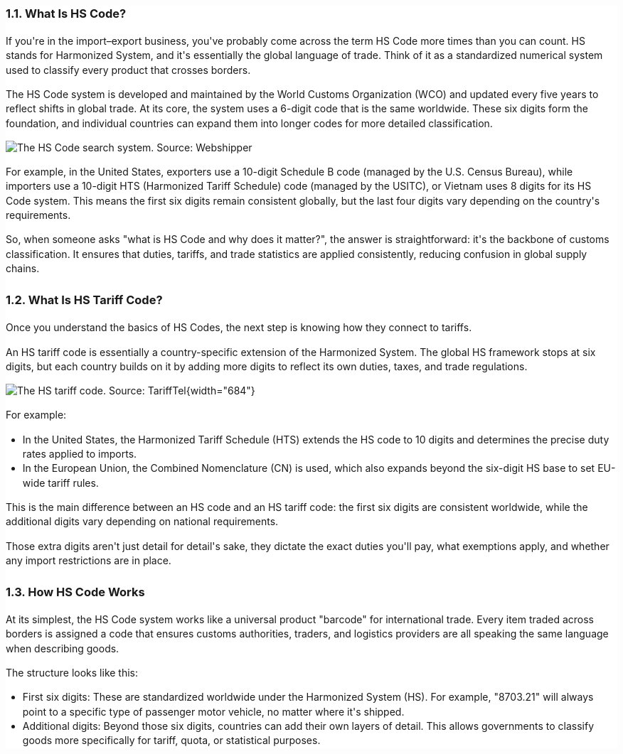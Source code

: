 ### 1.1. What Is HS Code?

If you're in the import–export business, you've probably come across the term HS Code more times than you can count. HS stands for Harmonized System, and it's essentially the global language of trade. Think of it as a standardized numerical system used to classify every product that crosses borders.

The HS Code system is developed and maintained by the World Customs Organization (WCO) and updated every five years to reflect shifts in global trade. At its core, the system uses a 6-digit code that is the same worldwide. These six digits form the foundation, and individual countries can expand them into longer codes for more detailed classification.

![The HS Code search system. Source: Webshipper](images/hs-code-changes-in-2025/hs-code-search-system.png)

For example, in the United States, exporters use a 10-digit Schedule B code (managed by the U.S. Census Bureau), while importers use a 10-digit HTS (Harmonized Tariff Schedule) code (managed by the USITC), or Vietnam uses 8 digits for its HS Code system. This means the first six digits remain consistent globally, but the last four digits vary depending on the country's requirements.

So, when someone asks "what is HS Code and why does it matter?", the answer is straightforward: it's the backbone of customs classification. It ensures that duties, tariffs, and trade statistics are applied consistently, reducing confusion in global supply chains.

### 1.2. What Is HS Tariff Code?

Once you understand the basics of HS Codes, the next step is knowing how they connect to tariffs.

An HS tariff code is essentially a country-specific extension of the Harmonized System. The global HS framework stops at six digits, but each country builds on it by adding more digits to reflect its own duties, taxes, and trade regulations.

![The HS tariff code. Source: TariffTel](images/hs-code-changes-in-2025/hs-tariff-code.png){width="684"}

For example:

-   In the United States, the Harmonized Tariff Schedule (HTS) extends the HS code to 10 digits and determines the precise duty rates applied to imports.
-   In the European Union, the Combined Nomenclature (CN) is used, which also expands beyond the six-digit HS base to set EU-wide tariff rules.

This is the main difference between an HS code and an HS tariff code: the first six digits are consistent worldwide, while the additional digits vary depending on national requirements.

Those extra digits aren't just detail for detail's sake, they dictate the exact duties you'll pay, what exemptions apply, and whether any import restrictions are in place.

### 1.3. How HS Code Works

At its simplest, the HS Code system works like a universal product "barcode" for international trade. Every item traded across borders is assigned a code that ensures customs authorities, traders, and logistics providers are all speaking the same language when describing goods.

The structure looks like this:

-   First six digits: These are standardized worldwide under the Harmonized System (HS). For example, "8703.21" will always point to a specific type of passenger motor vehicle, no matter where it's shipped.
-   Additional digits: Beyond those six digits, countries can add their own layers of detail. This allows governments to classify goods more specifically for tariff, quota, or statistical purposes.
